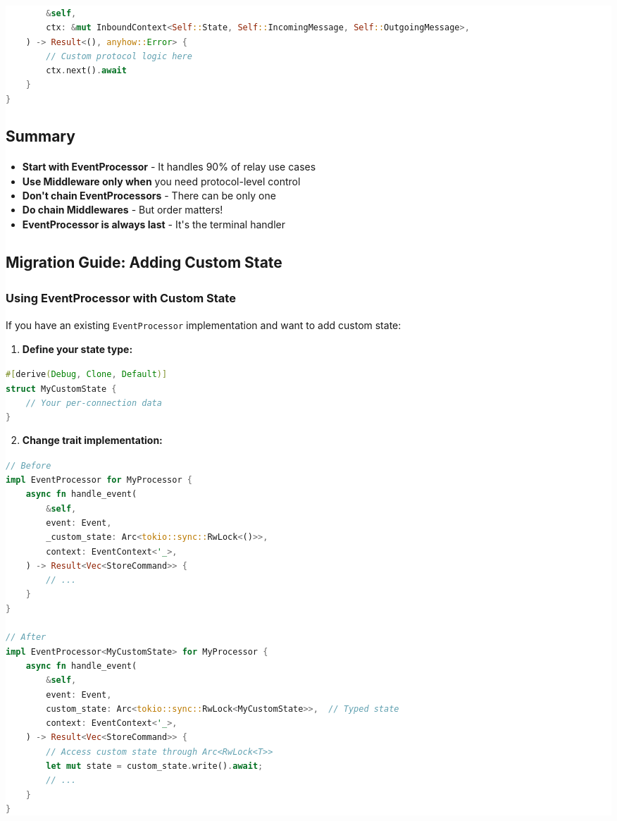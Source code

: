 ```rust
        &self,
        ctx: &mut InboundContext<Self::State, Self::IncomingMessage, Self::OutgoingMessage>,
    ) -> Result<(), anyhow::Error> {
        // Custom protocol logic here
        ctx.next().await
    }
}
```

## Summary

- **Start with EventProcessor** - It handles 90% of relay use cases
- **Use Middleware only when** you need protocol-level control
- **Don't chain EventProcessors** - There can be only one
- **Do chain Middlewares** - But order matters!
- **EventProcessor is always last** - It's the terminal handler

## Migration Guide: Adding Custom State

### Using EventProcessor with Custom State

If you have an existing `EventProcessor` implementation and want to add custom state:

1. **Define your state type:**
```rust
#[derive(Debug, Clone, Default)]
struct MyCustomState {
    // Your per-connection data
}
```

2. **Change trait implementation:**
```rust
// Before
impl EventProcessor for MyProcessor {
    async fn handle_event(
        &self,
        event: Event,
        _custom_state: Arc<tokio::sync::RwLock<()>>,
        context: EventContext<'_>,
    ) -> Result<Vec<StoreCommand>> {
        // ...
    }
}

// After
impl EventProcessor<MyCustomState> for MyProcessor {
    async fn handle_event(
        &self,
        event: Event,
        custom_state: Arc<tokio::sync::RwLock<MyCustomState>>,  // Typed state
        context: EventContext<'_>,
    ) -> Result<Vec<StoreCommand>> {
        // Access custom state through Arc<RwLock<T>>
        let mut state = custom_state.write().await;
        // ...
    }
}
```
